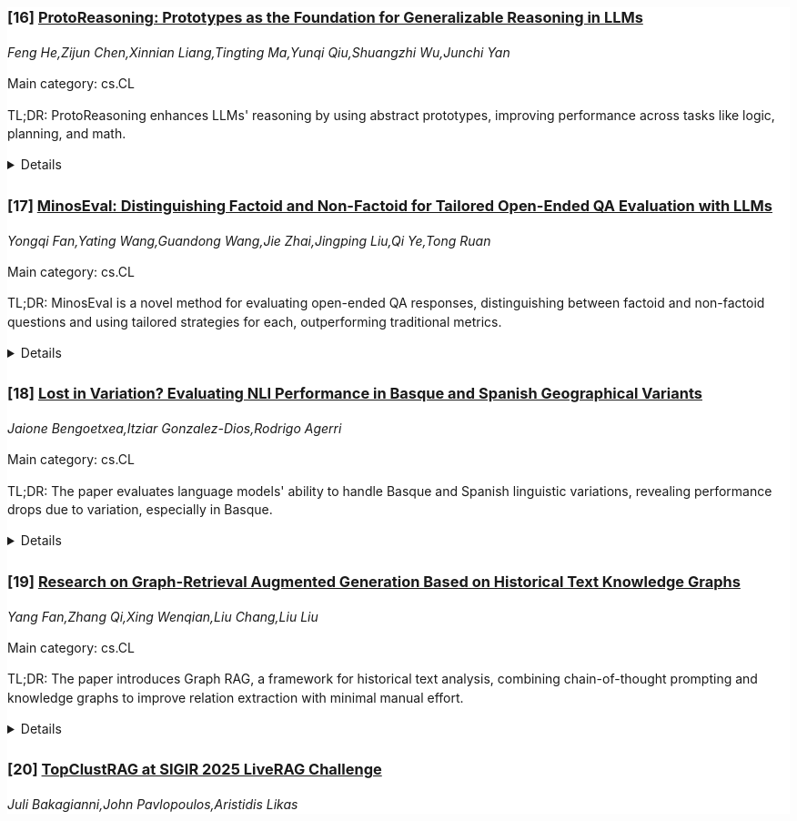 
### [16] [ProtoReasoning: Prototypes as the Foundation for Generalizable Reasoning in LLMs](https://arxiv.org/abs/2506.15211)
*Feng He,Zijun Chen,Xinnian Liang,Tingting Ma,Yunqi Qiu,Shuangzhi Wu,Junchi Yan*

Main category: cs.CL

TL;DR: ProtoReasoning enhances LLMs' reasoning by using abstract prototypes, improving performance across tasks like logic, planning, and math.


<details><summary>Details</summary></details>


### [17] [MinosEval: Distinguishing Factoid and Non-Factoid for Tailored Open-Ended QA Evaluation with LLMs](https://arxiv.org/abs/2506.15215)
*Yongqi Fan,Yating Wang,Guandong Wang,Jie Zhai,Jingping Liu,Qi Ye,Tong Ruan*

Main category: cs.CL

TL;DR: MinosEval is a novel method for evaluating open-ended QA responses, distinguishing between factoid and non-factoid questions and using tailored strategies for each, outperforming traditional metrics.


<details><summary>Details</summary></details>


### [18] [Lost in Variation? Evaluating NLI Performance in Basque and Spanish Geographical Variants](https://arxiv.org/abs/2506.15239)
*Jaione Bengoetxea,Itziar Gonzalez-Dios,Rodrigo Agerri*

Main category: cs.CL

TL;DR: The paper evaluates language models' ability to handle Basque and Spanish linguistic variations, revealing performance drops due to variation, especially in Basque.


<details><summary>Details</summary></details>


### [19] [Research on Graph-Retrieval Augmented Generation Based on Historical Text Knowledge Graphs](https://arxiv.org/abs/2506.15241)
*Yang Fan,Zhang Qi,Xing Wenqian,Liu Chang,Liu Liu*

Main category: cs.CL

TL;DR: The paper introduces Graph RAG, a framework for historical text analysis, combining chain-of-thought prompting and knowledge graphs to improve relation extraction with minimal manual effort.


<details><summary>Details</summary></details>


### [20] [TopClustRAG at SIGIR 2025 LiveRAG Challenge](https://arxiv.org/abs/2506.15246)
*Juli Bakagianni,John Pavlopoulos,Aristidis Likas*
